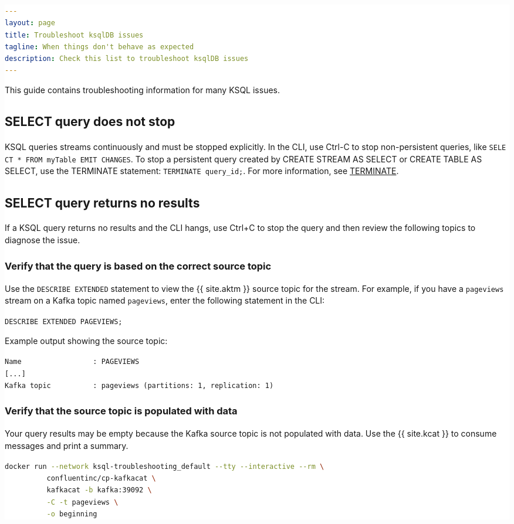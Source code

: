 ```yaml
---
layout: page
title: Troubleshoot ksqlDB issues
tagline: When things don't behave as expected
description: Check this list to troubleshoot ksqlDB issues
---
```


This guide contains troubleshooting information for many KSQL issues.

SELECT query does not stop
--------------------------

KSQL queries streams continuously and must be stopped explicitly. In the
CLI, use Ctrl-C to stop non-persistent queries, like
`SELECT * FROM myTable EMIT CHANGES`. To stop a persistent query created by
CREATE STREAM AS SELECT or CREATE TABLE AS SELECT, use the TERMINATE statement:
`TERMINATE query_id;`. For more information, see
[TERMINATE](developer-guide/ksqldb-reference/terminate.md).

SELECT query returns no results
-------------------------------

If a KSQL query returns no results and the CLI hangs, use Ctrl+C to
stop the query and then review the following topics to diagnose the
issue.

### Verify that the query is based on the correct source topic

Use the `DESCRIBE EXTENDED` statement to view the {{ site.aktm }}
source topic for the stream. For example, if you have a `pageviews`
stream on a Kafka topic named `pageviews`, enter the following statement
in the CLI:

```sql
DESCRIBE EXTENDED PAGEVIEWS;
```

Example output showing the source topic:

```
Name                 : PAGEVIEWS
[...]
Kafka topic          : pageviews (partitions: 1, replication: 1)
```

### Verify that the source topic is populated with data

Your query results may be empty because the Kafka source topic is not
populated with data. Use the {{ site.kcat }} to consume messages and
print a summary.

```bash
docker run --network ksql-troubleshooting_default --tty --interactive --rm \
          confluentinc/cp-kafkacat \
          kafkacat -b kafka:39092 \
          -C -t pageviews \
          -o beginning
```
